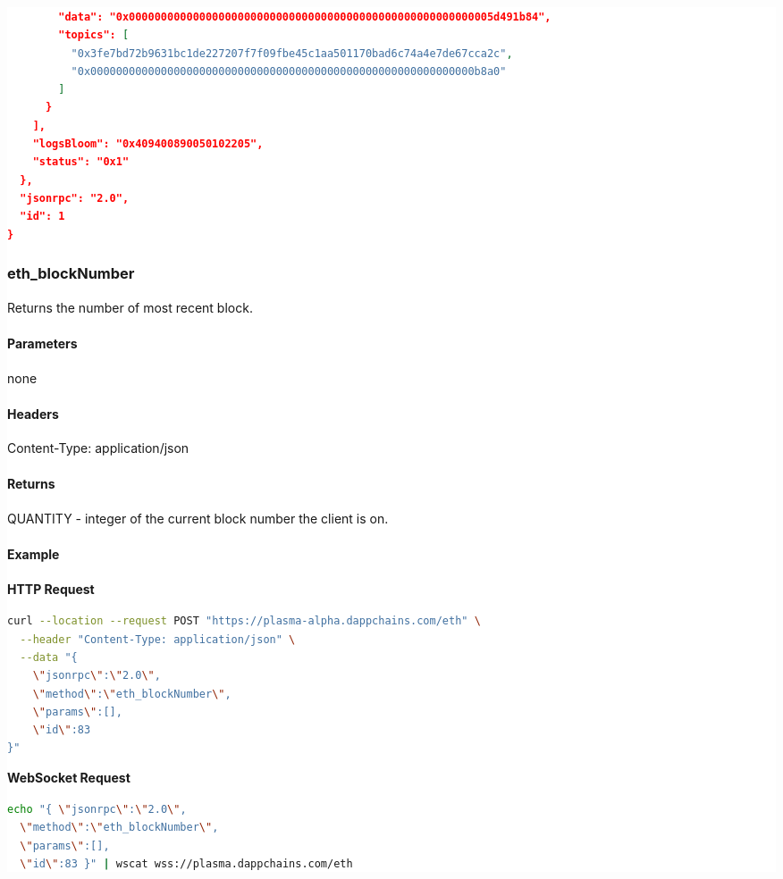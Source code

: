 ```json
        "data": "0x000000000000000000000000000000000000000000000000000000005d491b84",
        "topics": [
          "0x3fe7bd72b9631bc1de227207f7f09fbe45c1aa501170bad6c74a4e7de67cca2c",
          "0x000000000000000000000000000000000000000000000000000000000000b8a0"
        ]
      }
    ],
    "logsBloom": "0x409400890050102205",
    "status": "0x1"
  },
  "jsonrpc": "2.0",
  "id": 1
}
```

### eth_blockNumber

Returns the number of most recent block.

#### Parameters

none

#### Headers

Content-Type: application/json

#### Returns

QUANTITY - integer of the current block number the client is on.

#### Example

**HTTP Request**

```bash
curl --location --request POST "https://plasma-alpha.dappchains.com/eth" \
  --header "Content-Type: application/json" \
  --data "{
    \"jsonrpc\":\"2.0\",
    \"method\":\"eth_blockNumber\",
    \"params\":[],
    \"id\":83
}"
```

**WebSocket Request**

```bash
echo "{ \"jsonrpc\":\"2.0\",
  \"method\":\"eth_blockNumber\",
  \"params\":[],
  \"id\":83 }" | wscat wss://plasma.dappchains.com/eth
```
